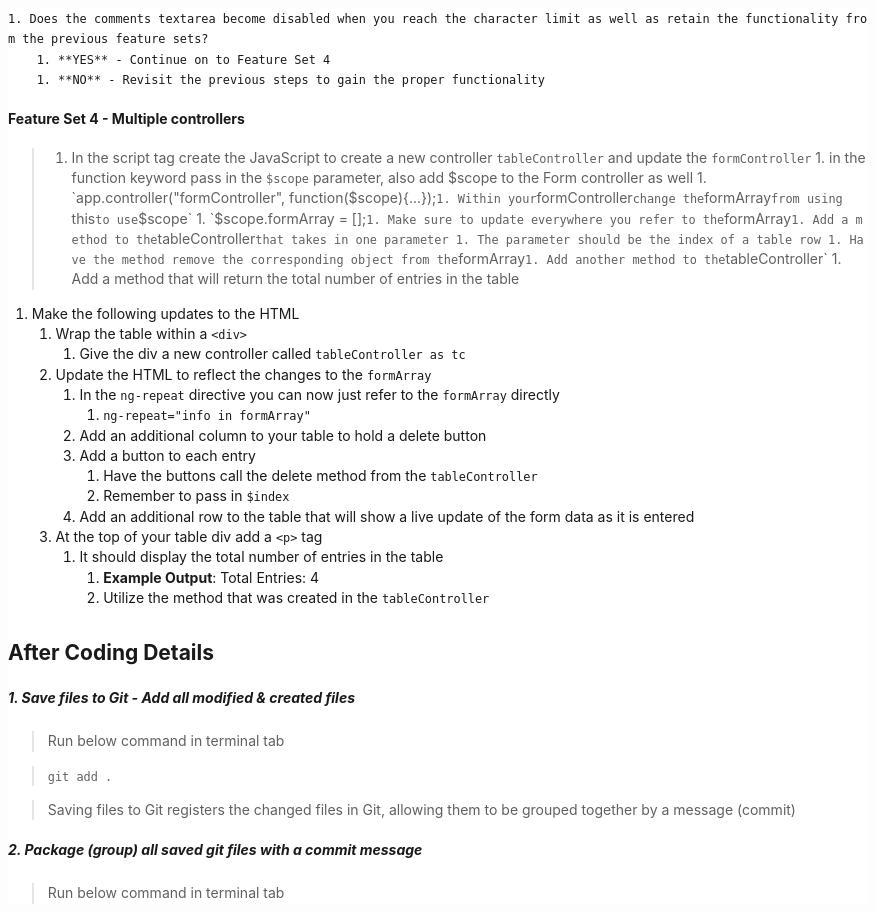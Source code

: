     1. Does the comments textarea become disabled when you reach the character limit as well as retain the functionality from the previous feature sets?
        1. **YES** - Continue on to Feature Set 4
        1. **NO** - Revisit the previous steps to gain the proper functionality
        
#### Feature Set 4 - Multiple controllers

>1. In the script tag create the JavaScript to create a new controller `tableController` and update the `formController`
    1. in the function keyword pass in the `$scope` parameter, also add $scope to the Form controller as well
        1. `app.controller("formController", function($scope){...});`
    1. Within your `formController` change the `formArray` from using `this` to use `$scope`
        1. `$scope.formArray = [];`
        1. Make sure to update everywhere you refer to the `formArray`
    1. Add a method to the `tableController` that takes in one parameter
        1. The parameter should be the index of a table row
        1. Have the method remove the corresponding object from the `formArray`
    1. Add another method to the `tableController`
        1. Add a method that will return the total number of entries in the table
1. Make the following updates to the HTML
    1. Wrap the table within a `<div>`
        1. Give the div a new controller called `tableController as tc`
    1. Update the HTML to reflect the changes to the `formArray`
        1. In the `ng-repeat` directive you can now just refer to the `formArray` directly
            1. `ng-repeat="info in formArray"`
        1. Add an additional column to your table to hold a delete button
        1. Add a button to each entry
            1. Have the buttons call the delete method from the `tableController`
            1. Remember to pass in `$index`
        1. Add an additional row to the table that will show a live update of the form data as it is entered
    1. At the top of your table div add a `<p>` tag
        1. It should display the total number of entries in the table
            1. **Example Output**: Total Entries: 4
            1. Utilize the method that was created in the `tableController`
        
## After Coding Details

##### 1. Save files to Git - Add all modified & created files
> Run below command in terminal tab

> `git add .`

> Saving files to Git registers the changed files in Git, allowing them to be grouped together by a message (commit)

##### 2. Package (group) all saved git files with a commit message

> Run below command in terminal tab

